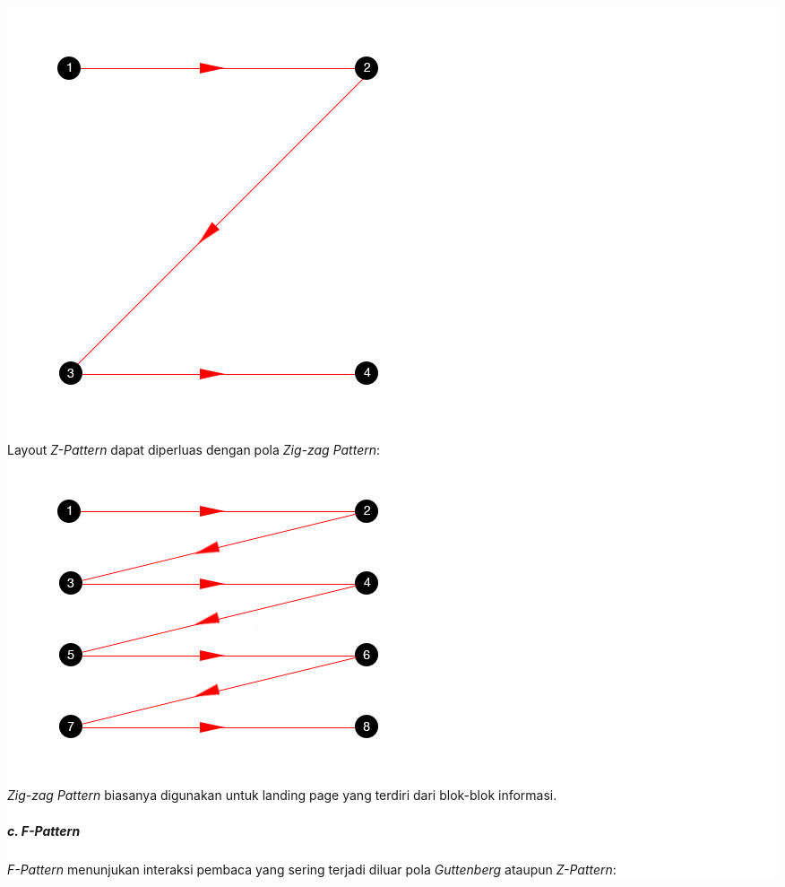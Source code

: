 ![](./_day2/z_pattern.png)

Layout *Z-Pattern* dapat diperluas dengan pola *Zig-zag Pattern*:

![](./_day2/zigzag_pattern.png)

*Zig-zag Pattern* biasanya digunakan untuk landing page yang terdiri dari blok-blok informasi.

##### c. F-Pattern

*F-Pattern* menunjukan interaksi pembaca yang sering terjadi diluar pola *Guttenberg* ataupun *Z-Pattern*:
